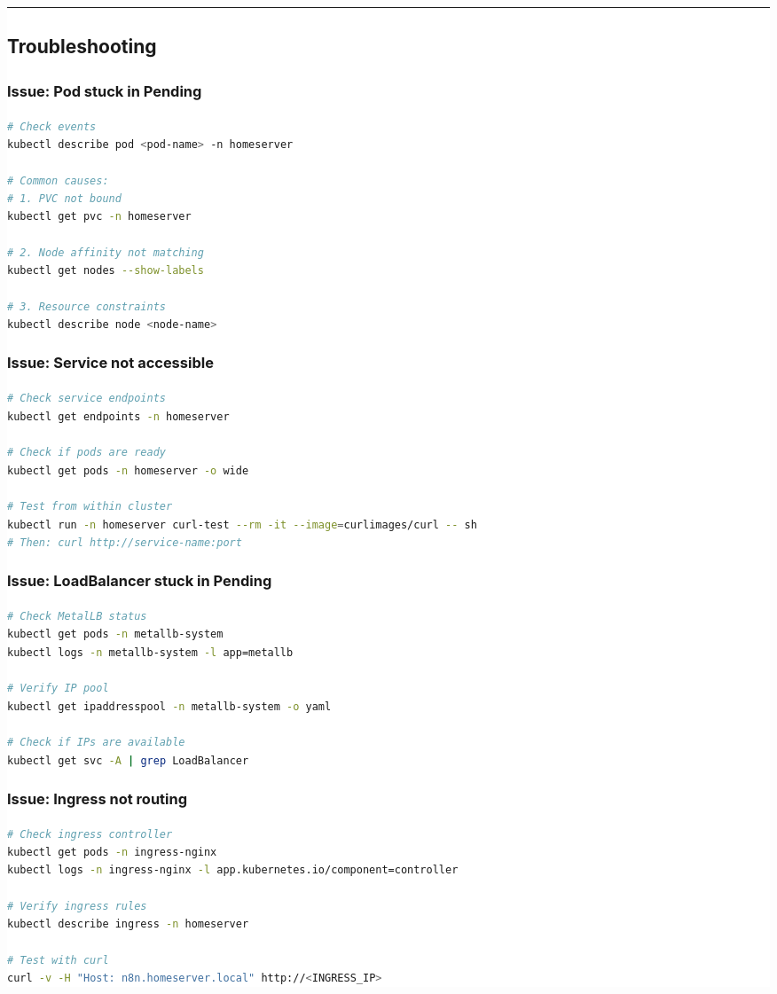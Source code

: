 
---

## Troubleshooting

### Issue: Pod stuck in Pending
```bash
# Check events
kubectl describe pod <pod-name> -n homeserver

# Common causes:
# 1. PVC not bound
kubectl get pvc -n homeserver

# 2. Node affinity not matching
kubectl get nodes --show-labels

# 3. Resource constraints
kubectl describe node <node-name>
```

### Issue: Service not accessible
```bash
# Check service endpoints
kubectl get endpoints -n homeserver

# Check if pods are ready
kubectl get pods -n homeserver -o wide

# Test from within cluster
kubectl run -n homeserver curl-test --rm -it --image=curlimages/curl -- sh
# Then: curl http://service-name:port
```

### Issue: LoadBalancer stuck in Pending
```bash
# Check MetalLB status
kubectl get pods -n metallb-system
kubectl logs -n metallb-system -l app=metallb

# Verify IP pool
kubectl get ipaddresspool -n metallb-system -o yaml

# Check if IPs are available
kubectl get svc -A | grep LoadBalancer
```

### Issue: Ingress not routing
```bash
# Check ingress controller
kubectl get pods -n ingress-nginx
kubectl logs -n ingress-nginx -l app.kubernetes.io/component=controller

# Verify ingress rules
kubectl describe ingress -n homeserver

# Test with curl
curl -v -H "Host: n8n.homeserver.local" http://<INGRESS_IP>
```

